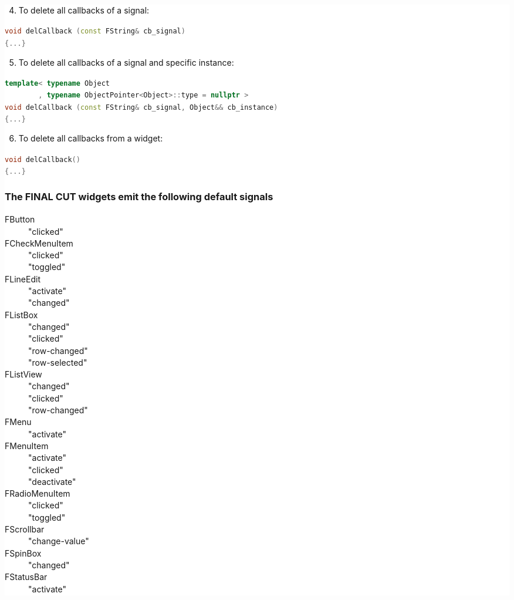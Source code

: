 4. To delete all callbacks of a signal:

```cpp
void delCallback (const FString& cb_signal)
{...}
```

5. To delete all callbacks of a signal and specific instance:

```cpp
template< typename Object
        , typename ObjectPointer<Object>::type = nullptr >
void delCallback (const FString& cb_signal, Object&& cb_instance)
{...}
```

6. To delete all callbacks from a widget:

```cpp
void delCallback()
{...}
```


### The FINAL CUT widgets emit the following default signals ###

<dl>
  <dt>FButton</dt>
  <dd>"clicked"</dd>

  <dt>FCheckMenuItem</dt>
  <dd>"clicked"<br />"toggled"</dd>

  <dt>FLineEdit</dt>
  <dd>"activate"<br />"changed"</dd>

  <dt>FListBox</dt>
  <dd>"changed"<br />"clicked"<br />"row-changed"<br />"row-selected"</dd>

  <dt>FListView</dt>
  <dd>"changed"<br />"clicked"<br />"row-changed"</dd>

  <dt>FMenu</dt>
  <dd>"activate"</dd>

  <dt>FMenuItem</dt>
  <dd>"activate"<br />"clicked"<br />"deactivate"</dd>

  <dt>FRadioMenuItem</dt>
  <dd>"clicked"<br />"toggled"</dd>

  <dt>FScrollbar</dt>
  <dd>"change-value"</dd>

  <dt>FSpinBox</dt>
  <dd>"changed"</dd>

  <dt>FStatusBar</dt>
  <dd>"activate"</dd>
